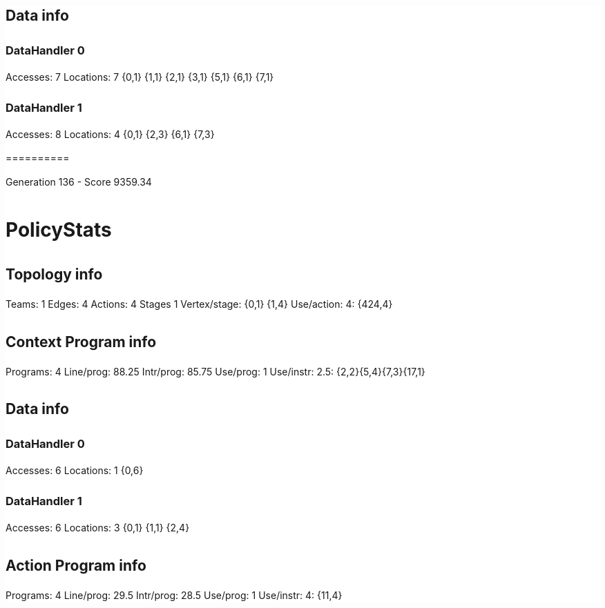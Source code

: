 ## Data info

### DataHandler 0
Accesses:	7
Locations:	7
{0,1} {1,1} {2,1} {3,1} {5,1} {6,1} {7,1} 

### DataHandler 1
Accesses:	8
Locations:	4
{0,1} {2,3} {6,1} {7,3} 


==========

Generation 136 - Score 9359.34

# PolicyStats
## Topology info
Teams:		1
Edges:		4
Actions:	4
Stages		1
Vertex/stage:	{0,1} {1,4} 
Use/action:	4: {424,4} 

## Context Program info
Programs:	4
Line/prog:	88.25
Intr/prog:	85.75
Use/prog:	1
Use/instr:	2.5: {2,2}{5,4}{7,3}{17,1}

## Data info

### DataHandler 0
Accesses:	6
Locations:	1
{0,6} 

### DataHandler 1
Accesses:	6
Locations:	3
{0,1} {1,1} {2,4} 


## Action Program info
Programs:	4
Line/prog:	29.5
Intr/prog:	28.5
Use/prog:	1
Use/instr:	4: {11,4}
